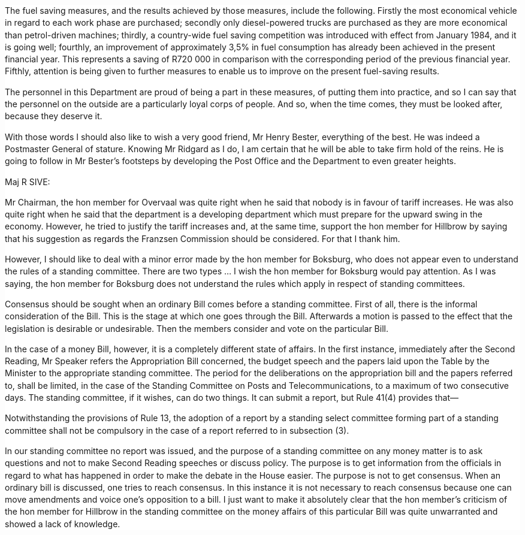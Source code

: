 <p>The fuel saving measures, and the results achieved by those measures, include the following. Firstly the most economical vehicle in regard to each work phase are purchased; secondly only diesel-powered trucks are purchased as they are more economical than petrol-driven machines; thirdly, a country-wide fuel saving competition was introduced with effect from January 1984, and it is going well; fourthly, an improvement of approximately 3,5&#x0025; in fuel consumption has already been achieved in the present financial year. This represents a saving of R720 000 in comparison with the corresponding period of the previous financial year. Fifthly, attention is being given to further measures to enable us to improve on the present fuel-saving results.</p>

<p>The personnel in this Department are proud of being a part in these measures, of putting them into practice, and so I can say that the personnel on the outside are a particularly loyal corps of people. And so, when the time comes, they must be looked after, because they deserve it.</p>

<p>With those words I should also like to <span class="col_1987-1988" refersTo="page_1038"/>wish a very good friend, Mr Henry Bester, everything of the best. He was indeed a Postmaster General of stature. Knowing Mr Ridgard as I do, I am certain that he will be able to take firm hold of the reins. He is going to follow in Mr Bester&#x2019;s footsteps by developing the Post Office and the Department to even greater heights.</p>

</speech>

<speech by="#sive">

<from>Maj <person refersTo="hansard_za">R SIVE</person>:</from>

<p>Mr Chairman, the hon member for Overvaal was quite right when he said that nobody is in favour of tariff increases. He was also quite right when he said that the department is a developing department which must prepare for the upward swing in the economy. However, he tried to justify the tariff increases and, at the same time, support the hon member for Hillbrow by saying that his suggestion as regards the Franzsen Commission should be considered. For that I thank him.</p>

<p>However, I should like to deal with a minor error made by the hon member for Boksburg, who does not appear even to understand the rules of a standing committee. There are two types &#x2026; I wish the hon member for Boksburg would pay attention. As I was saying, the hon member for Boksburg does not understand the rules which apply in respect of standing committees.</p>

<p>Consensus should be sought when an ordinary Bill comes before a standing committee. First of all, there is the informal consideration of the Bill. This is the stage at which one goes through the Bill. Afterwards a motion is passed to the effect that the legislation is desirable or undesirable. Then the members consider and vote on the particular Bill.</p>

<p>In the case of a money Bill, however, it is a completely different state of affairs. In the first instance, immediately after the Second Reading, Mr Speaker refers the Appropriation Bill concerned, the budget speech and the papers laid upon the Table by the Minister to the appropriate standing committee. The period for the deliberations on the appropriation bill and the papers referred to, shall be limited, in the case of the Standing Committee on Posts and Telecommunications, to a maximum of two consecutive days. The standing committee, if it wishes, can do two things. It can submit a report, but Rule 41(4) provides that&#x2014;</p>

<block name="quote">Notwithstanding the provisions of Rule 13, the adoption of a report by a standing select committee forming part of a standing committee shall not be compulsory in the case of a report referred to in subsection (3).</block>

<p>In our standing committee no report was issued, and the purpose of a standing committee on any money matter is to ask questions and not to make Second Reading speeches or discuss policy. The purpose is to get information from the officials in regard to what has happened in order to make the debate in the House easier. The purpose is not to get consensus. When an ordinary bill is discussed, one tries to reach consensus. In this instance it is not necessary to reach consensus because one can move amendments and voice one&#x2019;s opposition to a bill. I just want to make it absolutely clear that the hon member&#x2019;s criticism of the hon member for Hillbrow in the standing committee on the money affairs of this particular Bill was quite unwarranted and showed a lack of knowledge.</p>
